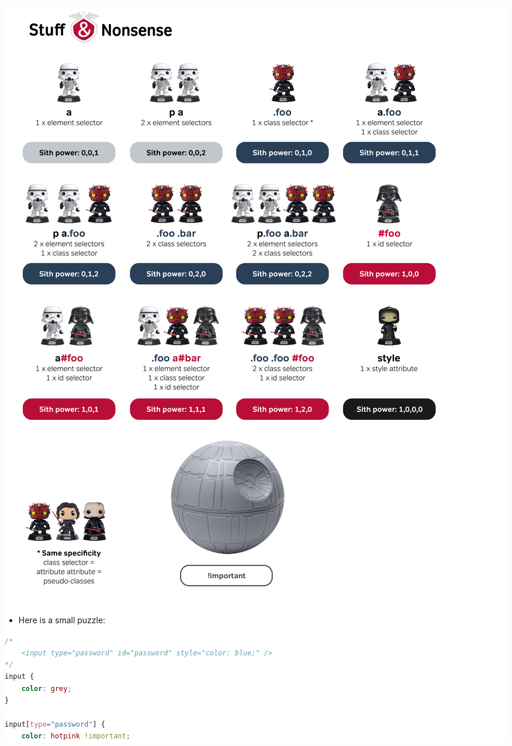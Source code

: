 ![CSS specificity wars](./assets/css-specificity-wars.png)
- Here is a small puzzle:
```css
/*
    <input type="password" id="password" style="color: blue;" />
*/
input {
    color: grey;
}

input[type="password"] {
    color: hotpink !important;
```